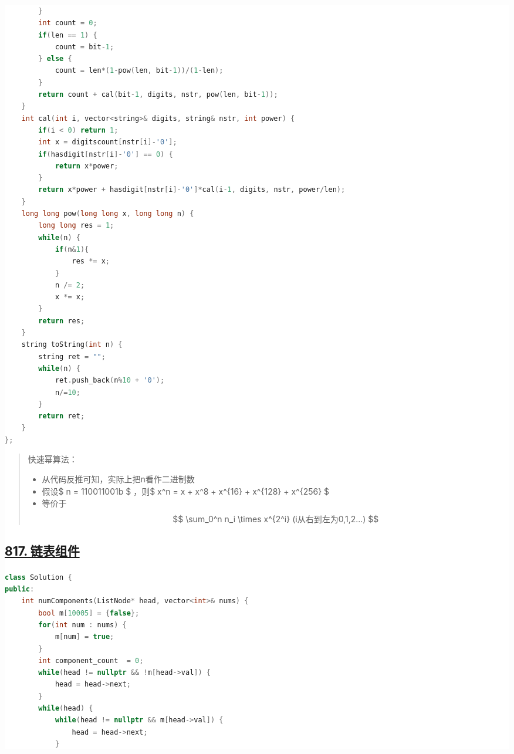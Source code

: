 ```c++
        }
        int count = 0;
        if(len == 1) {
            count = bit-1;
        } else {
            count = len*(1-pow(len, bit-1))/(1-len);
        }
        return count + cal(bit-1, digits, nstr, pow(len, bit-1));
    }
    int cal(int i, vector<string>& digits, string& nstr, int power) {
        if(i < 0) return 1;
        int x = digitscount[nstr[i]-'0'];
        if(hasdigit[nstr[i]-'0'] == 0) {
            return x*power;
        }
        return x*power + hasdigit[nstr[i]-'0']*cal(i-1, digits, nstr, power/len);
    }
    long long pow(long long x, long long n) {
        long long res = 1;
        while(n) {
            if(n&1){
                res *= x;
            }
            n /= 2;
            x *= x;
        }
        return res;
    }
    string toString(int n) {
        string ret = "";
        while(n) {
            ret.push_back(n%10 + '0');
            n/=10;
        }
        return ret;
    }
};
```
> 快速幂算法：
>   - 从代码反推可知，实际上把n看作二进制数
>   - 假设$ n = 110011001b $ ，则$ x^n = x + x^8 + x^{16} + x^{128} + x^{256} $
>   - 等价于$$ \sum_0^n n_i \times x^{2^i} (i从右到左为0,1,2...) $$


## [817. 链表组件](https://leetcode.cn/problems/linked-list-components/)

```c++
class Solution {
public:
    int numComponents(ListNode* head, vector<int>& nums) {
        bool m[10005] = {false};
        for(int num : nums) {
            m[num] = true;
        }
        int component_count  = 0;
        while(head != nullptr && !m[head->val]) {
            head = head->next;
        }
        while(head) {
            while(head != nullptr && m[head->val]) {
                head = head->next;
            }
```